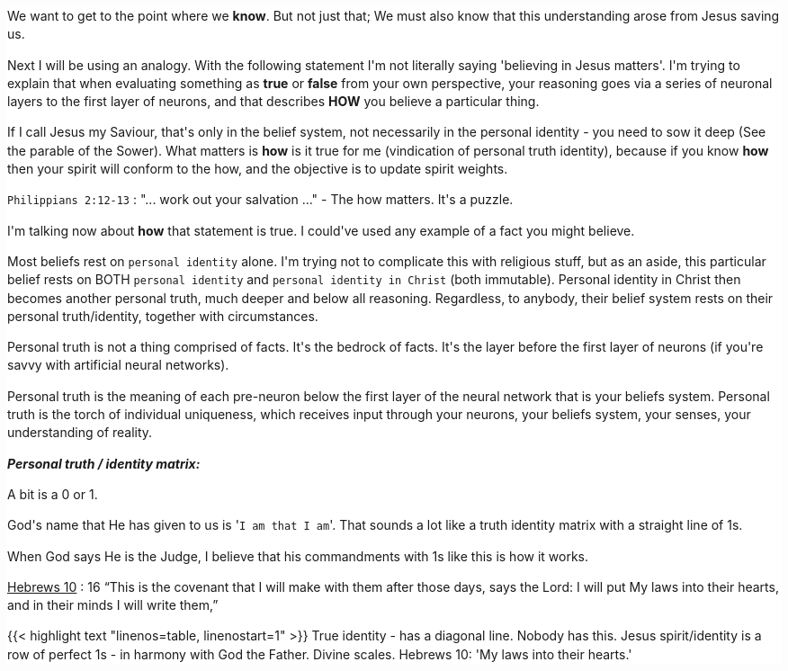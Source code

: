 We want to get to the point where we **know**. But not just that; We must also know that this understanding arose from Jesus saving us.

Next I will be using an analogy.
With the following statement I'm not literally saying 'believing in Jesus matters'. I'm trying to explain that when evaluating something as **true** or **false** from your own perspective,
your reasoning goes via a series of neuronal layers to the first layer of neurons, and that describes **HOW** you believe a particular thing.

If I call Jesus my Saviour, that's only in the belief system, not necessarily in the personal identity - you need to sow it deep (See the parable of the Sower).
What matters is **how** is it true for me (vindication of personal truth identity), because if you know **how** then your spirit will conform to the how,
and the objective is to update spirit weights.

`Philippians 2:12-13`
: "... work out your salvation ..." - The how matters. It's a puzzle.

I'm talking now about **how** that statement is true. I could've used any example of a fact you might believe.

Most beliefs rest on `personal identity` alone.
I'm trying not to complicate this with religious stuff, but as an aside,
this particular belief rests on BOTH `personal identity` and `personal identity in Christ` (both immutable).
Personal identity in Christ then becomes another personal truth, much deeper and below all reasoning.
Regardless, to anybody, their belief system rests on their personal truth/identity, together with circumstances.

Personal truth is not a thing comprised of
facts. It's the bedrock of facts. It's the
layer before the first layer of neurons (if
you're savvy with artificial neural networks).

Personal truth is the meaning of each pre-neuron below the first layer of the neural network that is your beliefs system.
Personal truth is the torch of individual uniqueness, which receives input through your neurons, your beliefs system, your senses, your understanding of reality.

_**Personal truth / identity matrix:**_

A bit is a 0 or 1.

God's name that He has given to us is '`I am that I am`'.
That sounds a lot like a truth identity matrix with a straight line of 1s.

When God says He is the Judge, I believe that his commandments with 1s like this is how it works.

[Hebrews 10](https://biblia.com/books/nkjv/Heb10.7)
: 16 “This is the covenant that I will make with them after those days, says the Lord: I will put My laws into their hearts, and in their minds I will write them,”



{{< highlight text "linenos=table, linenostart=1" >}}
True identity - has a diagonal line.
Nobody has this.
Jesus spirit/identity is a row of perfect 1s - in harmony with God the Father.
Divine scales.
Hebrews 10: 'My laws into their hearts.'
